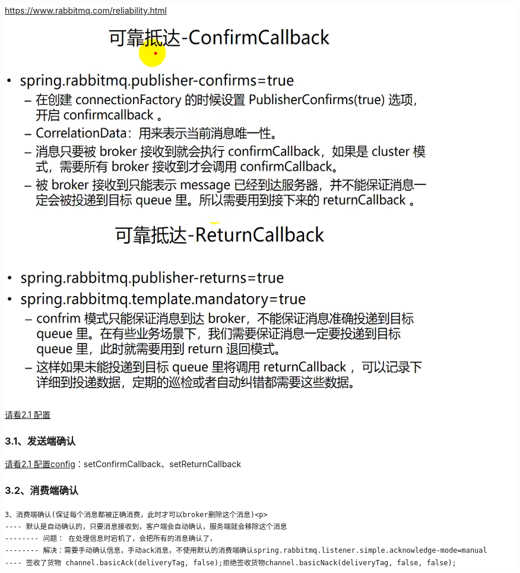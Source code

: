 <https://www.rabbitmq.com/reliability.html>

![image-20211003222246765](./mq-rabbit.assets/true-image-20211003222246765.png)

![image-20211003234548905](./mq-rabbit.assets/true-image-20211003234548905.png)

[请看2.1 配置]()

### 3.1、发送端确认

[请看2.1 配置config]()：setConfirmCallback、setReturnCallback

### 3.2、消费端确认

```
3、消费端确认(保证每个消息都被正确消费，此时才可以broker删除这个消息)<p>
---- 默认是自动确认的，只要消息接收到，客户端会自动确认，服务端就会移除这个消息
-------- 问题： 在处理信息时宕机了，会把所有的消息确认了，
-------- 解决：需要手动确认信息，手动ack消息，不使用默认的消费端确认spring.rabbitmq.listener.simple.acknowledge-mode=manual
---- 签收了货物 channel.basicAck(deliveryTag, false);拒绝签收货物channel.basicNack(deliveryTag, false, false);
```
